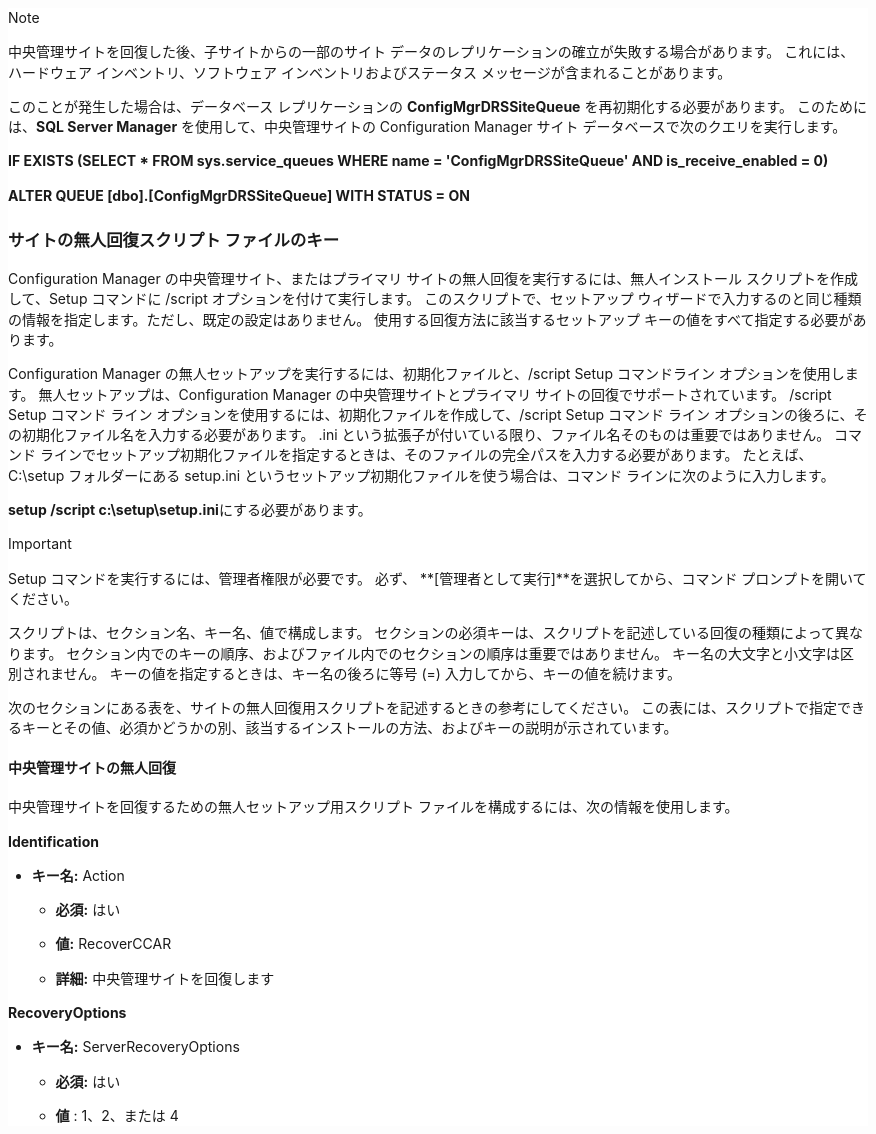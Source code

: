 > [!NOTE]  
>  中央管理サイトを回復した後、子サイトからの一部のサイト データのレプリケーションの確立が失敗する場合があります。 これには、ハードウェア インベントリ、ソフトウェア インベントリおよびステータス メッセージが含まれることがあります。  
>   
>  このことが発生した場合は、データベース レプリケーションの **ConfigMgrDRSSiteQueue** を再初期化する必要があります。  このためには、**SQL Server Manager** を使用して、中央管理サイトの Configuration Manager サイト データベースで次のクエリを実行します。  
>   
>  **IF EXISTS (SELECT \* FROM sys.service_queues WHERE name = 'ConfigMgrDRSSiteQueue' AND is_receive_enabled = 0)**  
>   
>  **ALTER QUEUE [dbo].[ConfigMgrDRSSiteQueue] WITH STATUS = ON**  

###  <a name="a-namebkmkunattendedsiterecoverykeysa-unattended-site-recovery-script-file-keys"></a><a name="BKMK_UnattendedSiteRecoveryKeys"></a> サイトの無人回復スクリプト ファイルのキー  
 Configuration Manager の中央管理サイト、またはプライマリ サイトの無人回復を実行するには、無人インストール スクリプトを作成して、Setup コマンドに /script オプションを付けて実行します。 このスクリプトで、セットアップ ウィザードで入力するのと同じ種類の情報を指定します。ただし、既定の設定はありません。 使用する回復方法に該当するセットアップ キーの値をすべて指定する必要があります。  

 Configuration Manager の無人セットアップを実行するには、初期化ファイルと、/script Setup コマンドライン オプションを使用します。 無人セットアップは、Configuration Manager の中央管理サイトとプライマリ サイトの回復でサポートされています。 /script Setup コマンド ライン オプションを使用するには、初期化ファイルを作成して、/script Setup コマンド ライン オプションの後ろに、その初期化ファイル名を入力する必要があります。 .ini という拡張子が付いている限り、ファイル名そのものは重要ではありません。 コマンド ラインでセットアップ初期化ファイルを指定するときは、そのファイルの完全パスを入力する必要があります。 たとえば、C:\setup フォルダーにある setup.ini というセットアップ初期化ファイルを使う場合は、コマンド ラインに次のように入力します。  

 **setup /script c:\setup\setup.ini**にする必要があります。  

> [!IMPORTANT]  
>  Setup コマンドを実行するには、管理者権限が必要です。 必ず、 **[管理者として実行]**を選択してから、コマンド プロンプトを開いてください。  

 スクリプトは、セクション名、キー名、値で構成します。 セクションの必須キーは、スクリプトを記述している回復の種類によって異なります。 セクション内でのキーの順序、およびファイル内でのセクションの順序は重要ではありません。 キー名の大文字と小文字は区別されません。 キーの値を指定するときは、キー名の後ろに等号 (=) 入力してから、キーの値を続けます。  

 次のセクションにある表を、サイトの無人回復用スクリプトを記述するときの参考にしてください。 この表には、スクリプトで指定できるキーとその値、必須かどうかの別、該当するインストールの方法、およびキーの説明が示されています。  

#### <a name="recover-a-central-administration-site-unattended"></a>中央管理サイトの無人回復  
 中央管理サイトを回復するための無人セットアップ用スクリプト ファイルを構成するには、次の情報を使用します。  

 **Identification**  

-   **キー名:** Action  

    -   **必須:** はい  

    -   **値:** RecoverCCAR  

    -   **詳細:** 中央管理サイトを回復します  

 **RecoveryOptions**  

-   **キー名:** ServerRecoveryOptions  

    -   **必須:** はい  

    -   **値** : 1、2、または 4  
